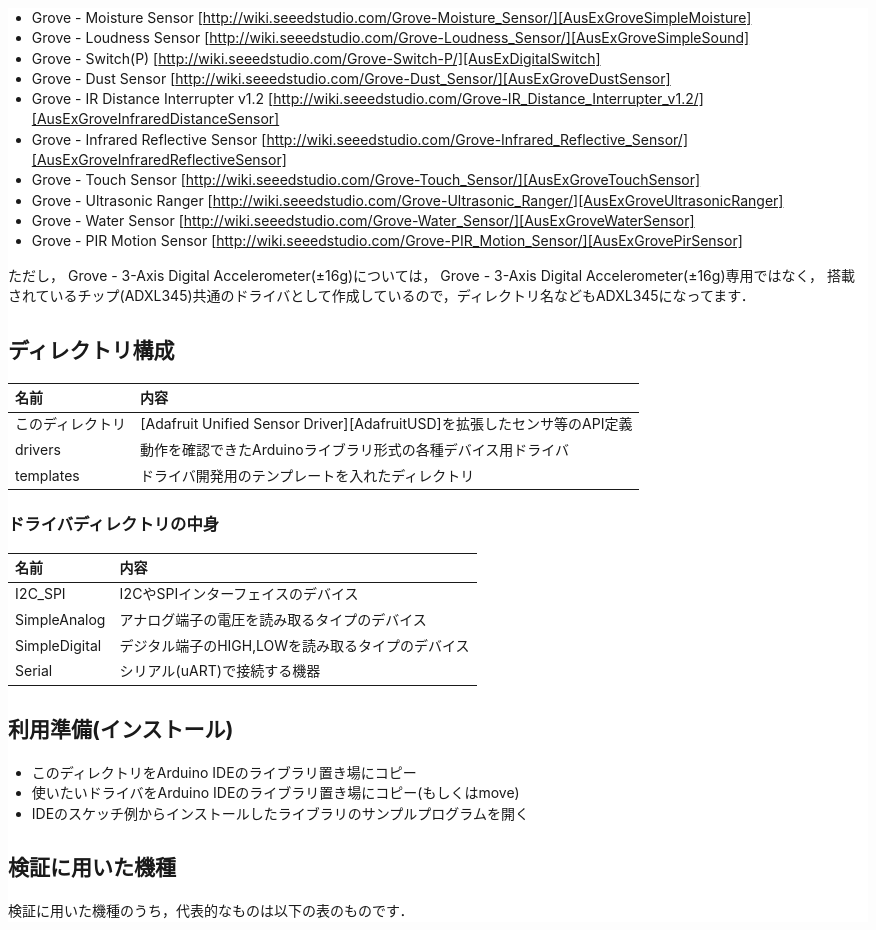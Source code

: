 - Grove - Moisture Sensor [http://wiki.seeedstudio.com/Grove-Moisture_Sensor/][AusExGroveSimpleMoisture]
- Grove - Loudness Sensor [http://wiki.seeedstudio.com/Grove-Loudness_Sensor/][AusExGroveSimpleSound]
- Grove - Switch(P) [http://wiki.seeedstudio.com/Grove-Switch-P/][AusExDigitalSwitch]
- Grove - Dust Sensor [http://wiki.seeedstudio.com/Grove-Dust_Sensor/][AusExGroveDustSensor]
- Grove - IR Distance Interrupter v1.2 [http://wiki.seeedstudio.com/Grove-IR_Distance_Interrupter_v1.2/][AusExGroveInfraredDistanceSensor]
- Grove - Infrared Reflective Sensor [http://wiki.seeedstudio.com/Grove-Infrared_Reflective_Sensor/][AusExGroveInfraredReflectiveSensor]
- Grove - Touch Sensor [http://wiki.seeedstudio.com/Grove-Touch_Sensor/][AusExGroveTouchSensor]
- Grove - Ultrasonic Ranger [http://wiki.seeedstudio.com/Grove-Ultrasonic_Ranger/][AusExGroveUltrasonicRanger]
- Grove - Water Sensor [http://wiki.seeedstudio.com/Grove-Water_Sensor/][AusExGroveWaterSensor]
- Grove - PIR Motion Sensor [http://wiki.seeedstudio.com/Grove-PIR_Motion_Sensor/][AusExGrovePirSensor]



ただし， Grove - 3-Axis Digital Accelerometer(±16g)については， Grove - 3-Axis Digital Accelerometer(±16g)専用ではなく，
搭載されているチップ(ADXL345)共通のドライバとして作成しているので，ディレクトリ名などもADXL345になってます．



## ディレクトリ構成

|名前|内容|
|:---|:---|
|このディレクトリ|[Adafruit Unified Sensor Driver][AdafruitUSD]を拡張したセンサ等のAPI定義|
|drivers|動作を確認できたArduinoライブラリ形式の各種デバイス用ドライバ|
|templates|ドライバ開発用のテンプレートを入れたディレクトリ|


### ドライバディレクトリの中身
|名前|内容|
|:---|:---|
|I2C_SPI|I2CやSPIインターフェイスのデバイス|
|SimpleAnalog|アナログ端子の電圧を読み取るタイプのデバイス|
|SimpleDigital|デジタル端子のHIGH,LOWを読み取るタイプのデバイス|
|Serial|シリアル(uART)で接続する機器|

## 利用準備(インストール)
- このディレクトリをArduino IDEのライブラリ置き場にコピー
- 使いたいドライバをArduino IDEのライブラリ置き場にコピー(もしくはmove)
- IDEのスケッチ例からインストールしたライブラリのサンプルプログラムを開く


## 検証に用いた機種
検証に用いた機種のうち，代表的なものは以下の表のものです．
